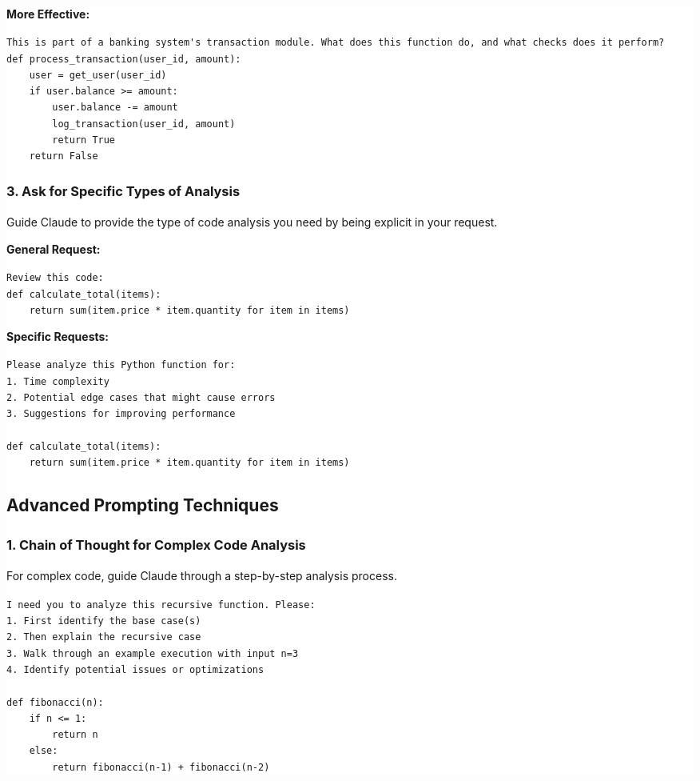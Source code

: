 **More Effective:**
```
This is part of a banking system's transaction module. What does this function do, and what checks does it perform?
def process_transaction(user_id, amount):
    user = get_user(user_id)
    if user.balance >= amount:
        user.balance -= amount
        log_transaction(user_id, amount)
        return True
    return False
```

### 3. Ask for Specific Types of Analysis

Guide Claude to provide the type of code analysis you need by being explicit in your request.

**General Request:**
```
Review this code:
def calculate_total(items):
    return sum(item.price * item.quantity for item in items)
```

**Specific Requests:**
```
Please analyze this Python function for:
1. Time complexity
2. Potential edge cases that might cause errors
3. Suggestions for improving performance

def calculate_total(items):
    return sum(item.price * item.quantity for item in items)
```

## Advanced Prompting Techniques

### 1. Chain of Thought for Complex Code Analysis

For complex code, guide Claude through a step-by-step analysis process.

```
I need you to analyze this recursive function. Please:
1. First identify the base case(s)
2. Then explain the recursive case
3. Walk through an example execution with input n=3
4. Identify potential issues or optimizations

def fibonacci(n):
    if n <= 1:
        return n
    else:
        return fibonacci(n-1) + fibonacci(n-2)
```
